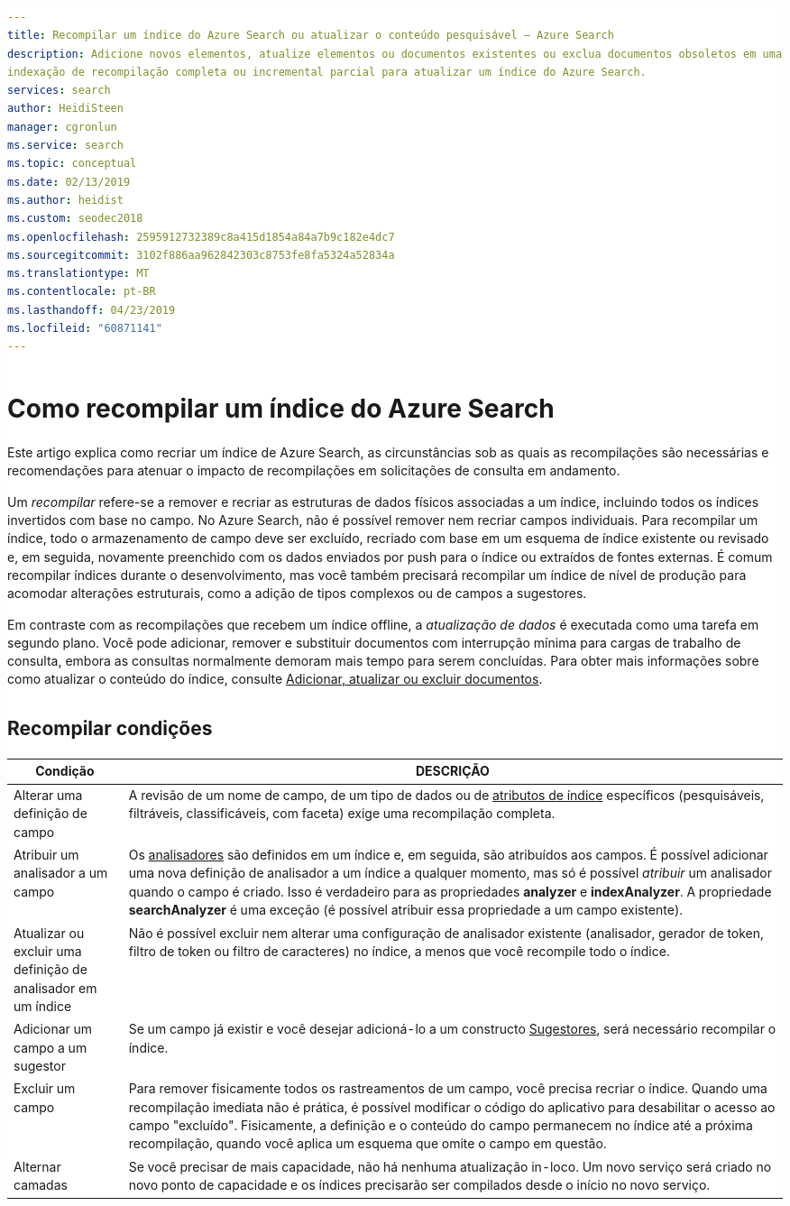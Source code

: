 ```yaml
---
title: Recompilar um índice do Azure Search ou atualizar o conteúdo pesquisável – Azure Search
description: Adicione novos elementos, atualize elementos ou documentos existentes ou exclua documentos obsoletos em uma indexação de recompilação completa ou incremental parcial para atualizar um índice do Azure Search.
services: search
author: HeidiSteen
manager: cgronlun
ms.service: search
ms.topic: conceptual
ms.date: 02/13/2019
ms.author: heidist
ms.custom: seodec2018
ms.openlocfilehash: 2595912732389c8a415d1854a84a7b9c182e4dc7
ms.sourcegitcommit: 3102f886aa962842303c8753fe8fa5324a52834a
ms.translationtype: MT
ms.contentlocale: pt-BR
ms.lasthandoff: 04/23/2019
ms.locfileid: "60871141"
---
```

# <a name="how-to-rebuild-an-azure-search-index"></a>Como recompilar um índice do Azure Search

Este artigo explica como recriar um índice de Azure Search, as circunstâncias sob as quais as recompilações são necessárias e recomendações para atenuar o impacto de recompilações em solicitações de consulta em andamento.

Um *recompilar* refere-se a remover e recriar as estruturas de dados físicos associadas a um índice, incluindo todos os índices invertidos com base no campo. No Azure Search, não é possível remover nem recriar campos individuais. Para recompilar um índice, todo o armazenamento de campo deve ser excluído, recriado com base em um esquema de índice existente ou revisado e, em seguida, novamente preenchido com os dados enviados por push para o índice ou extraídos de fontes externas. É comum recompilar índices durante o desenvolvimento, mas você também precisará recompilar um índice de nível de produção para acomodar alterações estruturais, como a adição de tipos complexos ou de campos a sugestores.

Em contraste com as recompilações que recebem um índice offline, a *atualização de dados* é executada como uma tarefa em segundo plano. Você pode adicionar, remover e substituir documentos com interrupção mínima para cargas de trabalho de consulta, embora as consultas normalmente demoram mais tempo para serem concluídas. Para obter mais informações sobre como atualizar o conteúdo do índice, consulte [Adicionar, atualizar ou excluir documentos](https://docs.microsoft.com/rest/api/searchservice/addupdate-or-delete-documents).

## <a name="rebuild-conditions"></a>Recompilar condições

| Condição | DESCRIÇÃO |
|-----------|-------------|
| Alterar uma definição de campo | A revisão de um nome de campo, de um tipo de dados ou de [atributos de índice](https://docs.microsoft.com/rest/api/searchservice/create-index) específicos (pesquisáveis, filtráveis, classificáveis, com faceta) exige uma recompilação completa. |
| Atribuir um analisador a um campo | Os [analisadores](search-analyzers.md) são definidos em um índice e, em seguida, são atribuídos aos campos. É possível adicionar uma nova definição de analisador a um índice a qualquer momento, mas só é possível *atribuir* um analisador quando o campo é criado. Isso é verdadeiro para as propriedades **analyzer** e **indexAnalyzer**. A propriedade **searchAnalyzer** é uma exceção (é possível atribuir essa propriedade a um campo existente). |
| Atualizar ou excluir uma definição de analisador em um índice | Não é possível excluir nem alterar uma configuração de analisador existente (analisador, gerador de token, filtro de token ou filtro de caracteres) no índice, a menos que você recompile todo o índice. |
| Adicionar um campo a um sugestor | Se um campo já existir e você desejar adicioná-lo a um constructo [Sugestores](index-add-suggesters.md), será necessário recompilar o índice. |
| Excluir um campo | Para remover fisicamente todos os rastreamentos de um campo, você precisa recriar o índice. Quando uma recompilação imediata não é prática, é possível modificar o código do aplicativo para desabilitar o acesso ao campo "excluído". Fisicamente, a definição e o conteúdo do campo permanecem no índice até a próxima recompilação, quando você aplica um esquema que omite o campo em questão. |
| Alternar camadas | Se você precisar de mais capacidade, não há nenhuma atualização in-loco. Um novo serviço será criado no novo ponto de capacidade e os índices precisarão ser compilados desde o início no novo serviço. |
